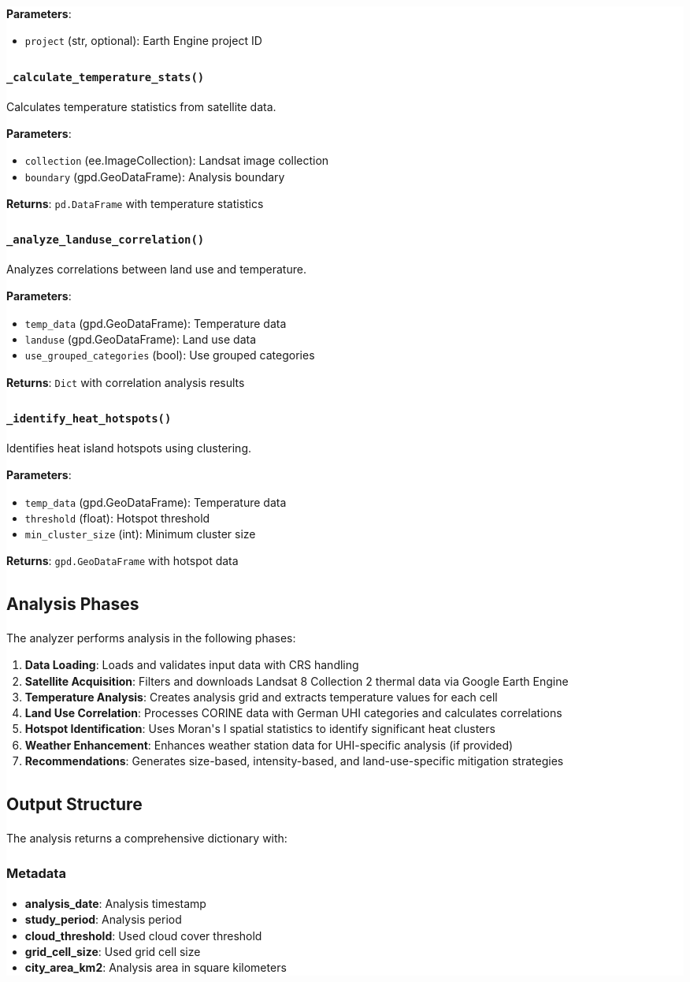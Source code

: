 **Parameters**:
- `project` (str, optional): Earth Engine project ID

### `_calculate_temperature_stats()`
Calculates temperature statistics from satellite data.

**Parameters**:
- `collection` (ee.ImageCollection): Landsat image collection
- `boundary` (gpd.GeoDataFrame): Analysis boundary

**Returns**: `pd.DataFrame` with temperature statistics

### `_analyze_landuse_correlation()`
Analyzes correlations between land use and temperature.

**Parameters**:
- `temp_data` (gpd.GeoDataFrame): Temperature data
- `landuse` (gpd.GeoDataFrame): Land use data
- `use_grouped_categories` (bool): Use grouped categories

**Returns**: `Dict` with correlation analysis results

### `_identify_heat_hotspots()`
Identifies heat island hotspots using clustering.

**Parameters**:
- `temp_data` (gpd.GeoDataFrame): Temperature data
- `threshold` (float): Hotspot threshold
- `min_cluster_size` (int): Minimum cluster size

**Returns**: `gpd.GeoDataFrame` with hotspot data

## Analysis Phases

The analyzer performs analysis in the following phases:

1. **Data Loading**: Loads and validates input data with CRS handling
2. **Satellite Acquisition**: Filters and downloads Landsat 8 Collection 2 thermal data via Google Earth Engine
3. **Temperature Analysis**: Creates analysis grid and extracts temperature values for each cell
4. **Land Use Correlation**: Processes CORINE data with German UHI categories and calculates correlations
5. **Hotspot Identification**: Uses Moran's I spatial statistics to identify significant heat clusters
6. **Weather Enhancement**: Enhances weather station data for UHI-specific analysis (if provided)
7. **Recommendations**: Generates size-based, intensity-based, and land-use-specific mitigation strategies

## Output Structure

The analysis returns a comprehensive dictionary with:

### Metadata
- **analysis_date**: Analysis timestamp
- **study_period**: Analysis period
- **cloud_threshold**: Used cloud cover threshold
- **grid_cell_size**: Used grid cell size
- **city_area_km2**: Analysis area in square kilometers
